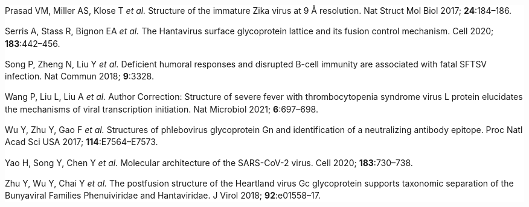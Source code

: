 Prasad VM, Miller AS, Klose T *et al.* Structure of the immature Zika virus at 9 Å resolution. Nat Struct Mol Biol 2017; **24**:184–186.

Serris A, Stass R, Bignon EA *et al.* The Hantavirus surface glycoprotein lattice and its fusion control mechanism. Cell 2020; **183**:442–456.

Song P, Zheng N, Liu Y *et al.* Deficient humoral responses and disrupted B-cell immunity are associated with fatal SFTSV infection. Nat Commun 2018; **9**:3328.

Wang P, Liu L, Liu A *et al.* Author Correction: Structure of severe fever with thrombocytopenia syndrome virus L protein elucidates the mechanisms of viral transcription initiation. Nat Microbiol 2021; **6**:697–698.

Wu Y, Zhu Y, Gao F *et al.* Structures of phlebovirus glycoprotein Gn and identification of a neutralizing antibody epitope. Proc Natl Acad Sci USA 2017; **114**:E7564–E7573.

Yao H, Song Y, Chen Y *et al.* Molecular architecture of the SARS-CoV-2 virus. Cell 2020; **183**:730–738.

Zhu Y, Wu Y, Chai Y *et al.* The postfusion structure of the Heartland virus Gc glycoprotein supports taxonomic separation of the Bunyaviral Families Phenuiviridae and Hantaviridae. J Virol 2018; **92**:e01558–17.